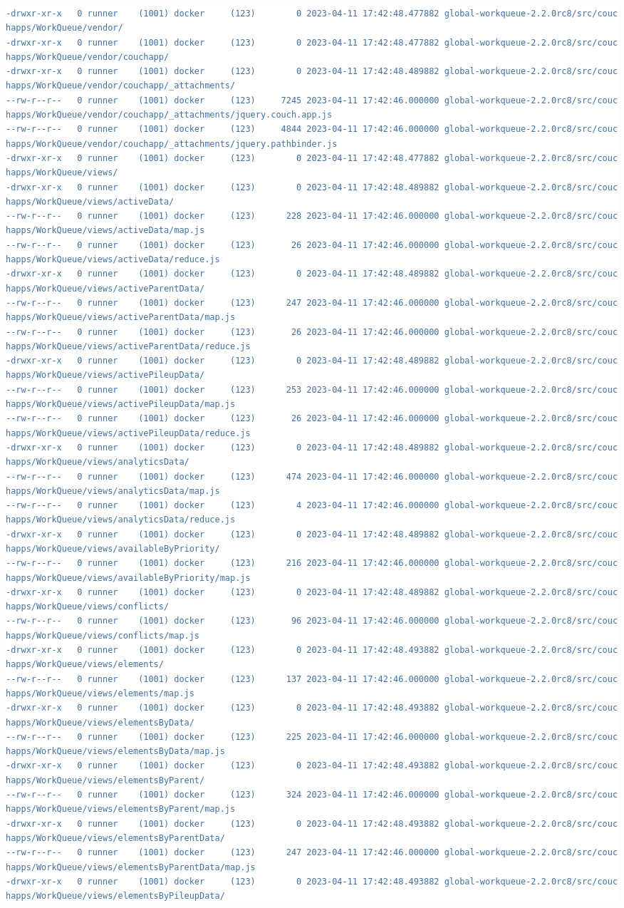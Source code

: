 ```diff
-drwxr-xr-x   0 runner    (1001) docker     (123)        0 2023-04-11 17:42:48.477882 global-workqueue-2.2.0rc8/src/couchapps/WorkQueue/vendor/
-drwxr-xr-x   0 runner    (1001) docker     (123)        0 2023-04-11 17:42:48.477882 global-workqueue-2.2.0rc8/src/couchapps/WorkQueue/vendor/couchapp/
-drwxr-xr-x   0 runner    (1001) docker     (123)        0 2023-04-11 17:42:48.489882 global-workqueue-2.2.0rc8/src/couchapps/WorkQueue/vendor/couchapp/_attachments/
--rw-r--r--   0 runner    (1001) docker     (123)     7245 2023-04-11 17:42:46.000000 global-workqueue-2.2.0rc8/src/couchapps/WorkQueue/vendor/couchapp/_attachments/jquery.couch.app.js
--rw-r--r--   0 runner    (1001) docker     (123)     4844 2023-04-11 17:42:46.000000 global-workqueue-2.2.0rc8/src/couchapps/WorkQueue/vendor/couchapp/_attachments/jquery.pathbinder.js
-drwxr-xr-x   0 runner    (1001) docker     (123)        0 2023-04-11 17:42:48.477882 global-workqueue-2.2.0rc8/src/couchapps/WorkQueue/views/
-drwxr-xr-x   0 runner    (1001) docker     (123)        0 2023-04-11 17:42:48.489882 global-workqueue-2.2.0rc8/src/couchapps/WorkQueue/views/activeData/
--rw-r--r--   0 runner    (1001) docker     (123)      228 2023-04-11 17:42:46.000000 global-workqueue-2.2.0rc8/src/couchapps/WorkQueue/views/activeData/map.js
--rw-r--r--   0 runner    (1001) docker     (123)       26 2023-04-11 17:42:46.000000 global-workqueue-2.2.0rc8/src/couchapps/WorkQueue/views/activeData/reduce.js
-drwxr-xr-x   0 runner    (1001) docker     (123)        0 2023-04-11 17:42:48.489882 global-workqueue-2.2.0rc8/src/couchapps/WorkQueue/views/activeParentData/
--rw-r--r--   0 runner    (1001) docker     (123)      247 2023-04-11 17:42:46.000000 global-workqueue-2.2.0rc8/src/couchapps/WorkQueue/views/activeParentData/map.js
--rw-r--r--   0 runner    (1001) docker     (123)       26 2023-04-11 17:42:46.000000 global-workqueue-2.2.0rc8/src/couchapps/WorkQueue/views/activeParentData/reduce.js
-drwxr-xr-x   0 runner    (1001) docker     (123)        0 2023-04-11 17:42:48.489882 global-workqueue-2.2.0rc8/src/couchapps/WorkQueue/views/activePileupData/
--rw-r--r--   0 runner    (1001) docker     (123)      253 2023-04-11 17:42:46.000000 global-workqueue-2.2.0rc8/src/couchapps/WorkQueue/views/activePileupData/map.js
--rw-r--r--   0 runner    (1001) docker     (123)       26 2023-04-11 17:42:46.000000 global-workqueue-2.2.0rc8/src/couchapps/WorkQueue/views/activePileupData/reduce.js
-drwxr-xr-x   0 runner    (1001) docker     (123)        0 2023-04-11 17:42:48.489882 global-workqueue-2.2.0rc8/src/couchapps/WorkQueue/views/analyticsData/
--rw-r--r--   0 runner    (1001) docker     (123)      474 2023-04-11 17:42:46.000000 global-workqueue-2.2.0rc8/src/couchapps/WorkQueue/views/analyticsData/map.js
--rw-r--r--   0 runner    (1001) docker     (123)        4 2023-04-11 17:42:46.000000 global-workqueue-2.2.0rc8/src/couchapps/WorkQueue/views/analyticsData/reduce.js
-drwxr-xr-x   0 runner    (1001) docker     (123)        0 2023-04-11 17:42:48.489882 global-workqueue-2.2.0rc8/src/couchapps/WorkQueue/views/availableByPriority/
--rw-r--r--   0 runner    (1001) docker     (123)      216 2023-04-11 17:42:46.000000 global-workqueue-2.2.0rc8/src/couchapps/WorkQueue/views/availableByPriority/map.js
-drwxr-xr-x   0 runner    (1001) docker     (123)        0 2023-04-11 17:42:48.489882 global-workqueue-2.2.0rc8/src/couchapps/WorkQueue/views/conflicts/
--rw-r--r--   0 runner    (1001) docker     (123)       96 2023-04-11 17:42:46.000000 global-workqueue-2.2.0rc8/src/couchapps/WorkQueue/views/conflicts/map.js
-drwxr-xr-x   0 runner    (1001) docker     (123)        0 2023-04-11 17:42:48.493882 global-workqueue-2.2.0rc8/src/couchapps/WorkQueue/views/elements/
--rw-r--r--   0 runner    (1001) docker     (123)      137 2023-04-11 17:42:46.000000 global-workqueue-2.2.0rc8/src/couchapps/WorkQueue/views/elements/map.js
-drwxr-xr-x   0 runner    (1001) docker     (123)        0 2023-04-11 17:42:48.493882 global-workqueue-2.2.0rc8/src/couchapps/WorkQueue/views/elementsByData/
--rw-r--r--   0 runner    (1001) docker     (123)      225 2023-04-11 17:42:46.000000 global-workqueue-2.2.0rc8/src/couchapps/WorkQueue/views/elementsByData/map.js
-drwxr-xr-x   0 runner    (1001) docker     (123)        0 2023-04-11 17:42:48.493882 global-workqueue-2.2.0rc8/src/couchapps/WorkQueue/views/elementsByParent/
--rw-r--r--   0 runner    (1001) docker     (123)      324 2023-04-11 17:42:46.000000 global-workqueue-2.2.0rc8/src/couchapps/WorkQueue/views/elementsByParent/map.js
-drwxr-xr-x   0 runner    (1001) docker     (123)        0 2023-04-11 17:42:48.493882 global-workqueue-2.2.0rc8/src/couchapps/WorkQueue/views/elementsByParentData/
--rw-r--r--   0 runner    (1001) docker     (123)      247 2023-04-11 17:42:46.000000 global-workqueue-2.2.0rc8/src/couchapps/WorkQueue/views/elementsByParentData/map.js
-drwxr-xr-x   0 runner    (1001) docker     (123)        0 2023-04-11 17:42:48.493882 global-workqueue-2.2.0rc8/src/couchapps/WorkQueue/views/elementsByPileupData/
```